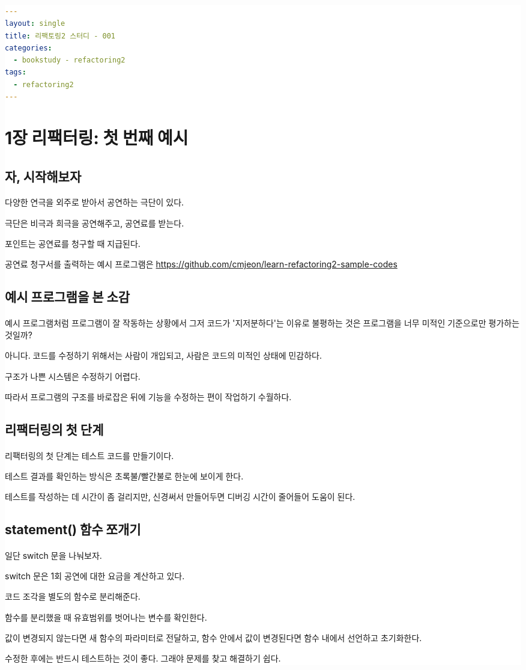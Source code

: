 ```yaml
---
layout: single
title: 리팩토링2 스터디 - 001
categories: 
  - bookstudy - refactoring2
tags: 
  - refactoring2
---
```


# 1장 리팩터링: 첫 번째 예시

## 자, 시작해보자

다양한 연극을 외주로 받아서 공연하는 극단이 있다.

극단은 비극과 희극을 공연해주고, 공연료를 받는다.

포인트는 공연료를 청구할 때 지급된다.

공연료 청구서를 출력하는 예시 프로그램은 https://github.com/cmjeon/learn-refactoring2-sample-codes 

## 예시 프로그램을 본 소감

예시 프로그램처럼 프로그램이 잘 작동하는 상황에서 그저 코드가 '지저분하다'는 이유로 불평하는 것은 프로그램을 너무 미적인 기준으로만 평가하는 것일까?

아니다. 코드를 수정하기 위해서는 사람이 개입되고, 사람은 코드의 미적인 상태에 민감하다.

구조가 나쁜 시스템은 수정하기 어렵다.

따라서 프로그램의 구조를 바로잡은 뒤에 기능을 수정하는 편이 작업하기 수월하다.

## 리팩터링의 첫 단계

리팩터링의 첫 단계는 테스트 코드를 만들기이다.

테스트 결과를 확인하는 방식은 초록불/빨간불로 한눈에 보이게 한다.

테스트를 작성하는 데 시간이 좀 걸리지만, 신경써서 만들어두면 디버깅 시간이 줄어들어 도움이 된다.

## statement() 함수 쪼개기

일단 switch 문을 나눠보자.

switch 문은 1회 공연에 대한 요금을 계산하고 있다.

코드 조각을 별도의 함수로 분리해준다.

함수를 분리했을 때 유효범위를 벗어나는 변수를 확인한다.

값이 변경되지 않는다면 새 함수의 파라미터로 전달하고, 함수 안에서 값이 변경된다면 함수 내에서 선언하고 초기화한다.

수정한 후에는 반드시 테스트하는 것이 좋다. 그래야 문제를 찾고 해결하기 쉽다.
